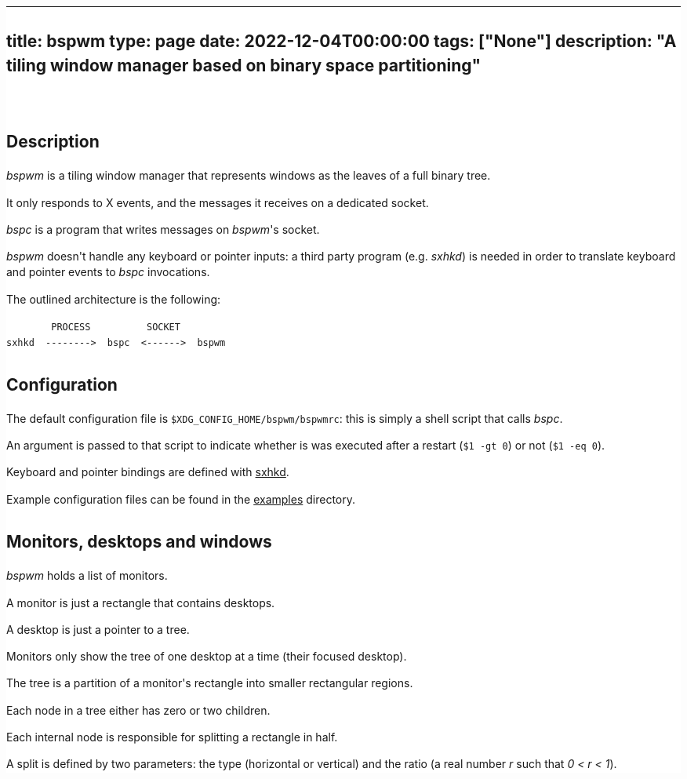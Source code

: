 
---
title: bspwm
type: page
date: 2022-12-04T00:00:00
tags: ["None"]
description: "A tiling window manager based on binary space partitioning"
---


<br>

## Description

*bspwm* is a tiling window manager that represents windows as the leaves of a full binary tree.

It only responds to X events, and the messages it receives on a dedicated socket.

*bspc* is a program that writes messages on *bspwm*'s socket.

*bspwm* doesn't handle any keyboard or pointer inputs: a third party program (e.g. *sxhkd*) is needed in order to translate keyboard and pointer events to *bspc* invocations.

The outlined architecture is the following:

```
        PROCESS          SOCKET
sxhkd  -------->  bspc  <------>  bspwm
```

## Configuration

The default configuration file is `$XDG_CONFIG_HOME/bspwm/bspwmrc`: this is simply a shell script that calls *bspc*.

An argument is passed to that script to indicate whether is was executed after a restart (`$1 -gt 0`) or not (`$1 -eq 0`).

Keyboard and pointer bindings are defined with [sxhkd](https://github.com/baskerville/sxhkd).

Example configuration files can be found in the [examples](examples) directory.

## Monitors, desktops and windows

*bspwm* holds a list of monitors.

A monitor is just a rectangle that contains desktops.

A desktop is just a pointer to a tree.

Monitors only show the tree of one desktop at a time (their focused desktop).

The tree is a partition of a monitor's rectangle into smaller rectangular regions.

Each node in a tree either has zero or two children.

Each internal node is responsible for splitting a rectangle in half.

A split is defined by two parameters: the type (horizontal or vertical) and the ratio (a real number *r* such that *0 < r < 1*).
